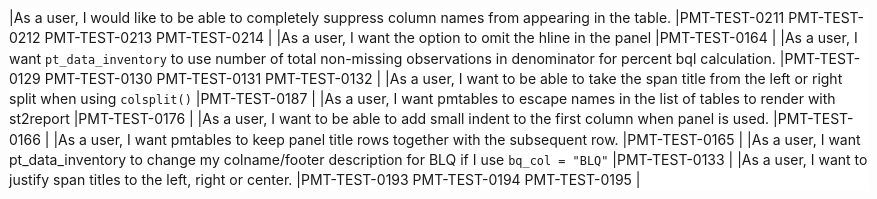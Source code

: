 |As a user, I would like to be able to completely suppress column names from appearing in the table.                                                                                                                                                                                                                                                                              |PMT-TEST-0211 PMT-TEST-0212 PMT-TEST-0213 PMT-TEST-0214                                                                                                                                                           |
|As a user, I want the option to omit the hline in the panel                                                                                                                                                                                                                                                                                                                      |PMT-TEST-0164                                                                                                                                                                                                     |
|As a user, I want `pt_data_inventory` to use number of total non-missing observations in denominator for percent bql calculation.                                                                                                                                                                                                                                                |PMT-TEST-0129 PMT-TEST-0130 PMT-TEST-0131 PMT-TEST-0132                                                                                                                                                           |
|As a user, I want to be able to take the span title from the left or right split when using `colsplit()`                                                                                                                                                                                                                                                                         |PMT-TEST-0187                                                                                                                                                                                                     |
|As a user, I want pmtables to escape names in the list of tables to render with st2report                                                                                                                                                                                                                                                                                        |PMT-TEST-0176                                                                                                                                                                                                     |
|As a user, I want to be able to add small indent to the first column when panel is used.                                                                                                                                                                                                                                                                                         |PMT-TEST-0166                                                                                                                                                                                                     |
|As a user, I want pmtables to keep panel title rows together with the subsequent row.                                                                                                                                                                                                                                                                                            |PMT-TEST-0165                                                                                                                                                                                                     |
|As a user, I want pt_data_inventory to change my colname/footer description for BLQ if I use `bq_col = "BLQ"`                                                                                                                                                                                                                                                                    |PMT-TEST-0133                                                                                                                                                                                                     |
|As a user, I want to justify span titles to the left, right or center.                                                                                                                                                                                                                                                                                                           |PMT-TEST-0193 PMT-TEST-0194 PMT-TEST-0195                                                                                                                                                                         |
